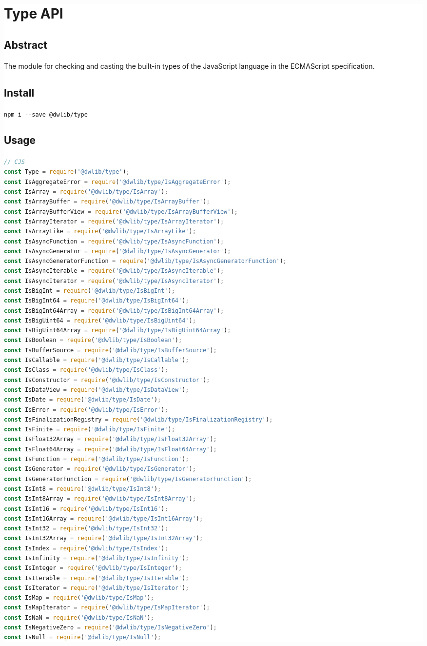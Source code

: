 # Type API

## Abstract
The module for checking and casting the built-in types of the JavaScript
language in the ECMAScript specification.

## Install
`npm i --save @dwlib/type`

## Usage
```javascript
// CJS
const Type = require('@dwlib/type');
const IsAggregateError = require('@dwlib/type/IsAggregateError');
const IsArray = require('@dwlib/type/IsArray');
const IsArrayBuffer = require('@dwlib/type/IsArrayBuffer');
const IsArrayBufferView = require('@dwlib/type/IsArrayBufferView');
const IsArrayIterator = require('@dwlib/type/IsArrayIterator');
const IsArrayLike = require('@dwlib/type/IsArrayLike');
const IsAsyncFunction = require('@dwlib/type/IsAsyncFunction');
const IsAsyncGenerator = require('@dwlib/type/IsAsyncGenerator');
const IsAsyncGeneratorFunction = require('@dwlib/type/IsAsyncGeneratorFunction');
const IsAsyncIterable = require('@dwlib/type/IsAsyncIterable');
const IsAsyncIterator = require('@dwlib/type/IsAsyncIterator');
const IsBigInt = require('@dwlib/type/IsBigInt');
const IsBigInt64 = require('@dwlib/type/IsBigInt64');
const IsBigInt64Array = require('@dwlib/type/IsBigInt64Array');
const IsBigUint64 = require('@dwlib/type/IsBigUint64');
const IsBigUint64Array = require('@dwlib/type/IsBigUint64Array');
const IsBoolean = require('@dwlib/type/IsBoolean');
const IsBufferSource = require('@dwlib/type/IsBufferSource');
const IsCallable = require('@dwlib/type/IsCallable');
const IsClass = require('@dwlib/type/IsClass');
const IsConstructor = require('@dwlib/type/IsConstructor');
const IsDataView = require('@dwlib/type/IsDataView');
const IsDate = require('@dwlib/type/IsDate');
const IsError = require('@dwlib/type/IsError');
const IsFinalizationRegistry = require('@dwlib/type/IsFinalizationRegistry');
const IsFinite = require('@dwlib/type/IsFinite');
const IsFloat32Array = require('@dwlib/type/IsFloat32Array');
const IsFloat64Array = require('@dwlib/type/IsFloat64Array');
const IsFunction = require('@dwlib/type/IsFunction');
const IsGenerator = require('@dwlib/type/IsGenerator');
const IsGeneratorFunction = require('@dwlib/type/IsGeneratorFunction');
const IsInt8 = require('@dwlib/type/IsInt8');
const IsInt8Array = require('@dwlib/type/IsInt8Array');
const IsInt16 = require('@dwlib/type/IsInt16');
const IsInt16Array = require('@dwlib/type/IsInt16Array');
const IsInt32 = require('@dwlib/type/IsInt32');
const IsInt32Array = require('@dwlib/type/IsInt32Array');
const IsIndex = require('@dwlib/type/IsIndex');
const IsInfinity = require('@dwlib/type/IsInfinity');
const IsInteger = require('@dwlib/type/IsInteger');
const IsIterable = require('@dwlib/type/IsIterable');
const IsIterator = require('@dwlib/type/IsIterator');
const IsMap = require('@dwlib/type/IsMap');
const IsMapIterator = require('@dwlib/type/IsMapIterator');
const IsNaN = require('@dwlib/type/IsNaN');
const IsNegativeZero = require('@dwlib/type/IsNegativeZero');
const IsNull = require('@dwlib/type/IsNull');
```